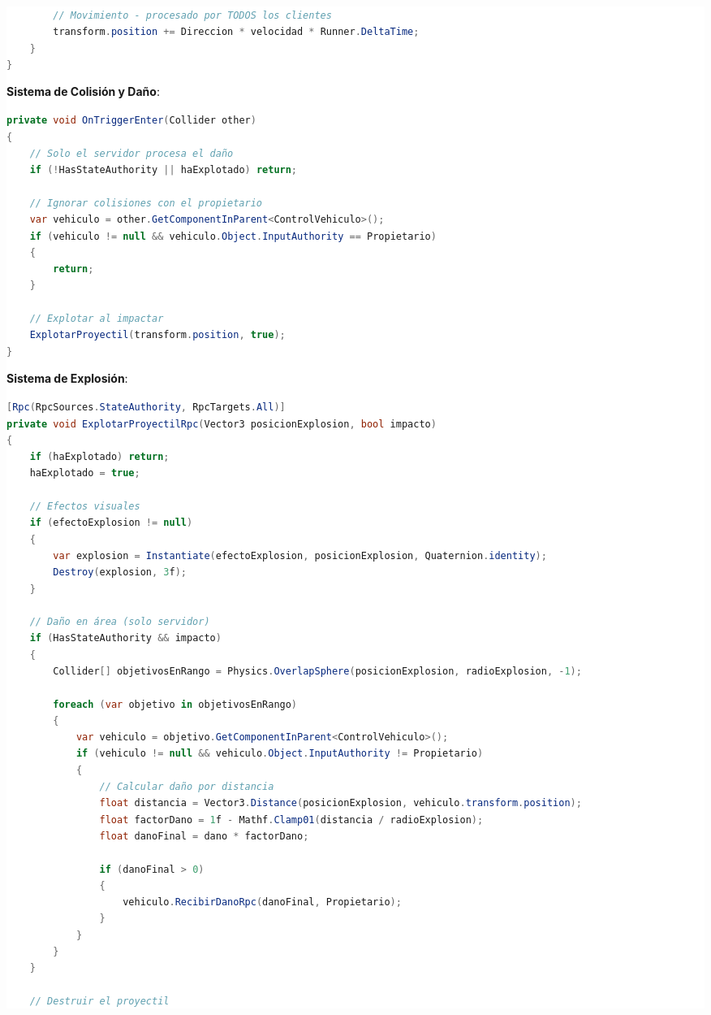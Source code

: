 ```csharp
        // Movimiento - procesado por TODOS los clientes 
        transform.position += Direccion * velocidad * Runner.DeltaTime;
    }
}
```

**Sistema de Colisión y Daño**:
```csharp
private void OnTriggerEnter(Collider other)
{
    // Solo el servidor procesa el daño
    if (!HasStateAuthority || haExplotado) return;
    
    // Ignorar colisiones con el propietario
    var vehiculo = other.GetComponentInParent<ControlVehiculo>();
    if (vehiculo != null && vehiculo.Object.InputAuthority == Propietario)
    {
        return;
    }
    
    // Explotar al impactar
    ExplotarProyectil(transform.position, true);
}
```

**Sistema de Explosión**:
```csharp
[Rpc(RpcSources.StateAuthority, RpcTargets.All)]
private void ExplotarProyectilRpc(Vector3 posicionExplosion, bool impacto)
{
    if (haExplotado) return;
    haExplotado = true;
    
    // Efectos visuales
    if (efectoExplosion != null)
    {
        var explosion = Instantiate(efectoExplosion, posicionExplosion, Quaternion.identity);
        Destroy(explosion, 3f);
    }
    
    // Daño en área (solo servidor)
    if (HasStateAuthority && impacto)
    {
        Collider[] objetivosEnRango = Physics.OverlapSphere(posicionExplosion, radioExplosion, -1);
        
        foreach (var objetivo in objetivosEnRango)
        {
            var vehiculo = objetivo.GetComponentInParent<ControlVehiculo>();
            if (vehiculo != null && vehiculo.Object.InputAuthority != Propietario)
            {
                // Calcular daño por distancia
                float distancia = Vector3.Distance(posicionExplosion, vehiculo.transform.position);
                float factorDano = 1f - Mathf.Clamp01(distancia / radioExplosion);
                float danoFinal = dano * factorDano;
                
                if (danoFinal > 0)
                {
                    vehiculo.RecibirDanoRpc(danoFinal, Propietario);
                }
            }
        }
    }
    
    // Destruir el proyectil
```